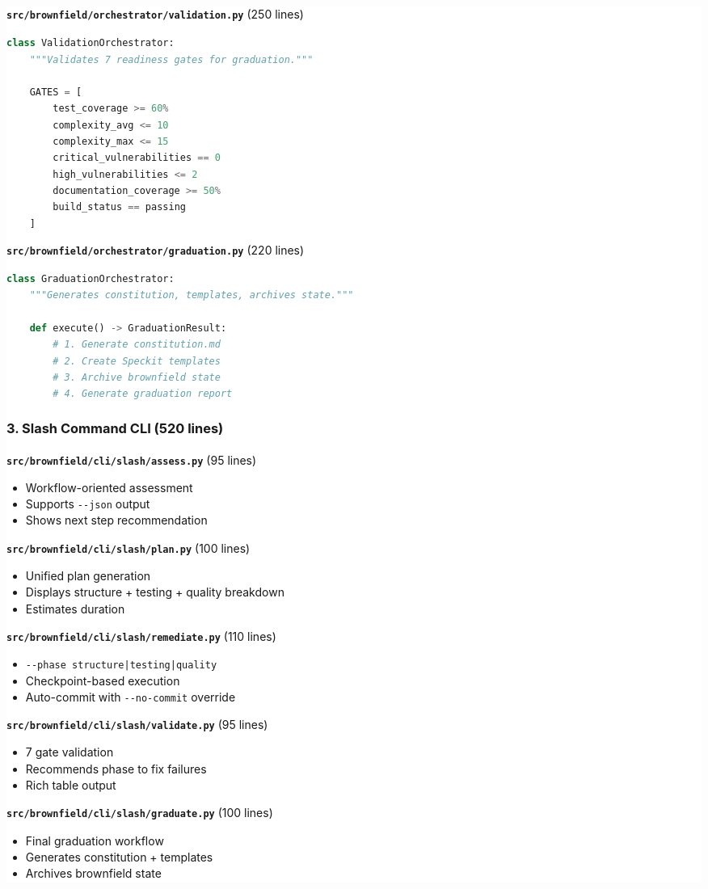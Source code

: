 **`src/brownfield/orchestrator/validation.py`** (250 lines)
```python
class ValidationOrchestrator:
    """Validates 7 readiness gates for graduation."""

    GATES = [
        test_coverage >= 60%
        complexity_avg <= 10
        complexity_max <= 15
        critical_vulnerabilities == 0
        high_vulnerabilities <= 2
        documentation_coverage >= 50%
        build_status == passing
    ]
```

**`src/brownfield/orchestrator/graduation.py`** (220 lines)
```python
class GraduationOrchestrator:
    """Generates constitution, templates, archives state."""

    def execute() -> GraduationResult:
        # 1. Generate constitution.md
        # 2. Create Speckit templates
        # 3. Archive brownfield state
        # 4. Generate graduation report
```

### 3. Slash Command CLI (520 lines)

**`src/brownfield/cli/slash/assess.py`** (95 lines)
- Workflow-oriented assessment
- Supports `--json` output
- Shows next step recommendation

**`src/brownfield/cli/slash/plan.py`** (100 lines)
- Unified plan generation
- Displays structure + testing + quality breakdown
- Estimates duration

**`src/brownfield/cli/slash/remediate.py`** (110 lines)
- `--phase structure|testing|quality`
- Checkpoint-based execution
- Auto-commit with `--no-commit` override

**`src/brownfield/cli/slash/validate.py`** (95 lines)
- 7 gate validation
- Recommends phase to fix failures
- Rich table output

**`src/brownfield/cli/slash/graduate.py`** (100 lines)
- Final graduation workflow
- Generates constitution + templates
- Archives brownfield state
